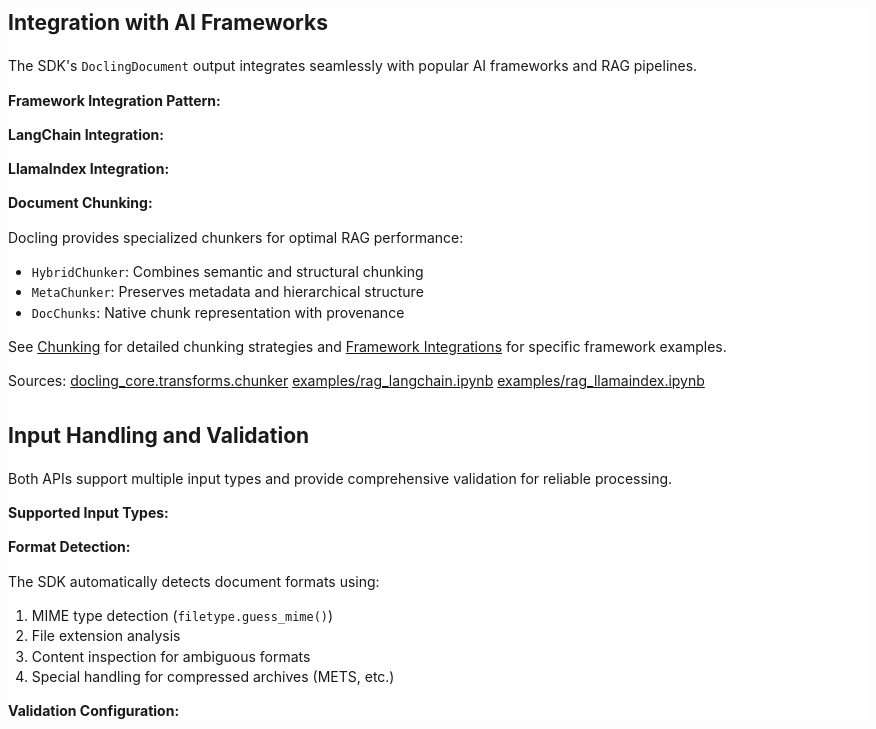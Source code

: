 ## Integration with AI Frameworks

The SDK's `DoclingDocument` output integrates seamlessly with popular AI frameworks and RAG pipelines.

**Framework Integration Pattern:**

```
```

**LangChain Integration:**

```
```

**LlamaIndex Integration:**

```
```

**Document Chunking:**

Docling provides specialized chunkers for optimal RAG performance:

- `HybridChunker`: Combines semantic and structural chunking
- `MetaChunker`: Preserves metadata and hierarchical structure
- `DocChunks`: Native chunk representation with provenance

See [Chunking](docling-project/docling/8.2-document-chunking.md) for detailed chunking strategies and [Framework Integrations](docling-project/docling/8.3-framework-integrations.md) for specific framework examples.

Sources: [docling\_core.transforms.chunker](https://github.com/docling-project/docling/blob/f7244a43/docling_core.transforms.chunker) [examples/rag\_langchain.ipynb](https://github.com/docling-project/docling/blob/f7244a43/examples/rag_langchain.ipynb) [examples/rag\_llamaindex.ipynb](https://github.com/docling-project/docling/blob/f7244a43/examples/rag_llamaindex.ipynb)

## Input Handling and Validation

Both APIs support multiple input types and provide comprehensive validation for reliable processing.

**Supported Input Types:**

```
```

**Format Detection:**

The SDK automatically detects document formats using:

1. MIME type detection (`filetype.guess_mime()`)
2. File extension analysis
3. Content inspection for ambiguous formats
4. Special handling for compressed archives (METS, etc.)

**Validation Configuration:**

```
```
